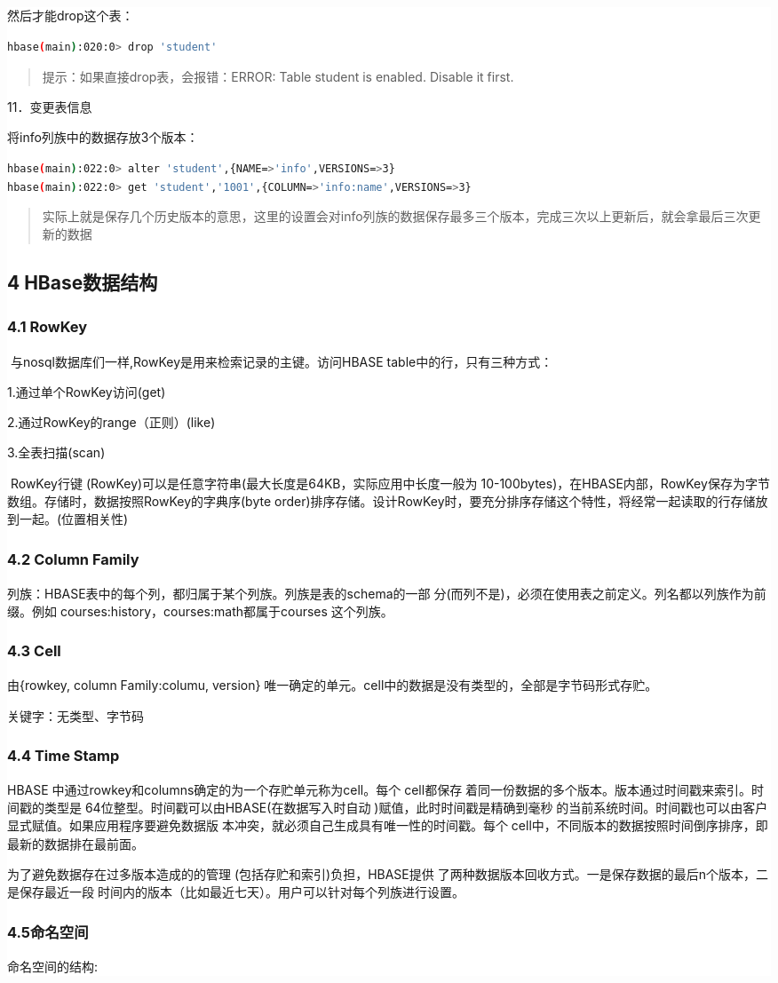 然后才能drop这个表：

```bash
hbase(main):020:0> drop 'student'
```

>  提示：如果直接drop表，会报错：ERROR: Table student is enabled. Disable it first.

11．变更表信息

将info列族中的数据存放3个版本：

```bash
hbase(main):022:0> alter 'student',{NAME=>'info',VERSIONS=>3}
hbase(main):022:0> get 'student','1001',{COLUMN=>'info:name',VERSIONS=>3}
```

> 实际上就是保存几个历史版本的意思，这里的设置会对info列族的数据保存最多三个版本，完成三次以上更新后，就会拿最后三次更新的数据

## 4 HBase数据结构

### 4.1 RowKey

​	与nosql数据库们一样,RowKey是用来检索记录的主键。访问HBASE table中的行，只有三种方式：

1.通过单个RowKey访问(get)

2.通过RowKey的range（正则）(like)

3.全表扫描(scan)

​	RowKey行键 (RowKey)可以是任意字符串(最大长度是64KB，实际应用中长度一般为 10-100bytes)，在HBASE内部，RowKey保存为字节数组。存储时，数据按照RowKey的字典序(byte order)排序存储。设计RowKey时，要充分排序存储这个特性，将经常一起读取的行存储放到一起。(位置相关性)

### 4.2 Column Family

列族：HBASE表中的每个列，都归属于某个列族。列族是表的schema的一部 分(而列不是)，必须在使用表之前定义。列名都以列族作为前缀。例如 courses:history，courses:math都属于courses 这个列族。

### 4.3 Cell

由{rowkey, column Family:columu, version} 唯一确定的单元。cell中的数据是没有类型的，全部是字节码形式存贮。

关键字：无类型、字节码

### 4.4 Time Stamp

HBASE 中通过rowkey和columns确定的为一个存贮单元称为cell。每个 cell都保存 着同一份数据的多个版本。版本通过时间戳来索引。时间戳的类型是 64位整型。时间戳可以由HBASE(在数据写入时自动 )赋值，此时时间戳是精确到毫秒 的当前系统时间。时间戳也可以由客户显式赋值。如果应用程序要避免数据版 本冲突，就必须自己生成具有唯一性的时间戳。每个 cell中，不同版本的数据按照时间倒序排序，即最新的数据排在最前面。

为了避免数据存在过多版本造成的的管理 (包括存贮和索引)负担，HBASE提供 了两种数据版本回收方式。一是保存数据的最后n个版本，二是保存最近一段 时间内的版本（比如最近七天）。用户可以针对每个列族进行设置。

### 4.5命名空间

命名空间的结构:
